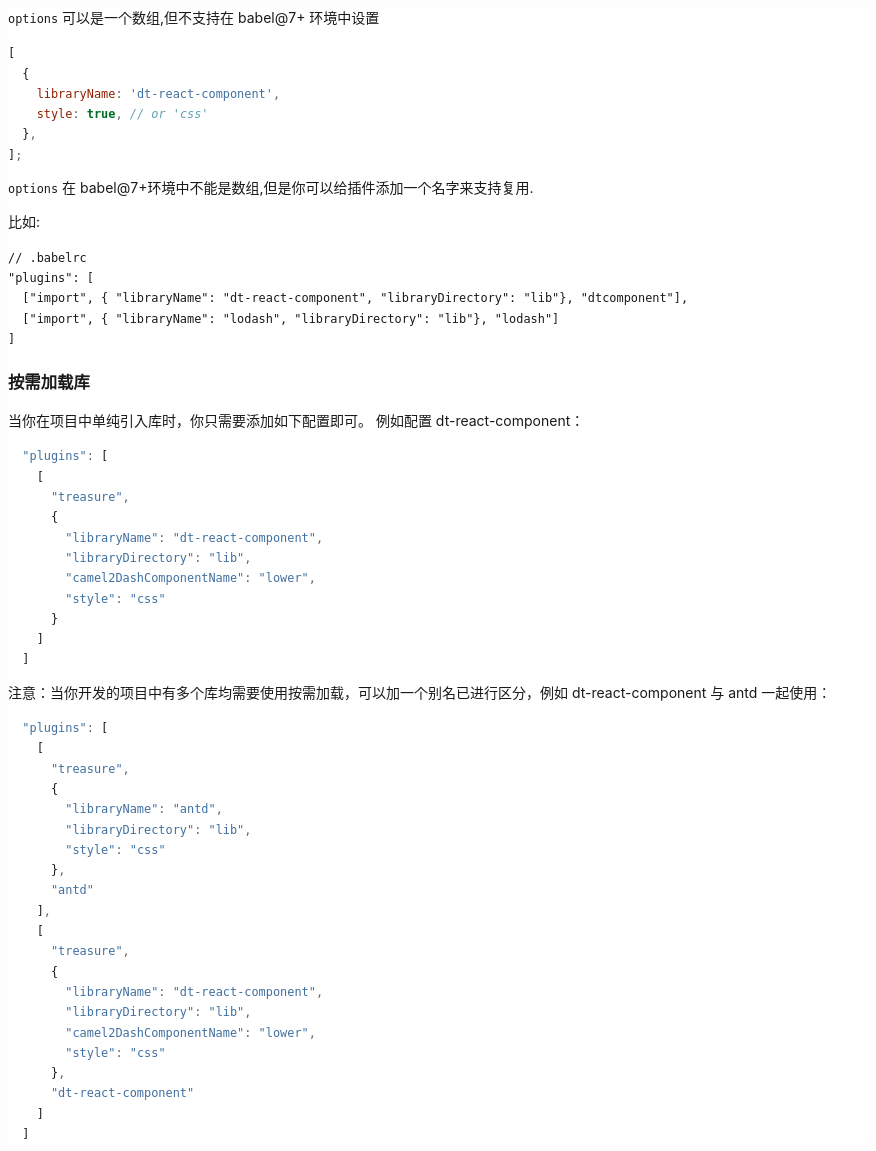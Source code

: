 `options` 可以是一个数组,但不支持在 babel@7+ 环境中设置

```javascript
[
  {
    libraryName: 'dt-react-component',
    style: true, // or 'css'
  },
];
```

`options` 在 babel@7+环境中不能是数组,但是你可以给插件添加一个名字来支持复用.

比如:

```javascrit
// .babelrc
"plugins": [
  ["import", { "libraryName": "dt-react-component", "libraryDirectory": "lib"}, "dtcomponent"],
  ["import", { "libraryName": "lodash", "libraryDirectory": "lib"}, "lodash"]
]
```

### 按需加载库

当你在项目中单纯引入库时，你只需要添加如下配置即可。 例如配置 dt-react-component：

```javascript
  "plugins": [
    [
      "treasure",
      {
        "libraryName": "dt-react-component",
        "libraryDirectory": "lib",
        "camel2DashComponentName": "lower",
        "style": "css"
      }
    ]
  ]
```

注意：当你开发的项目中有多个库均需要使用按需加载，可以加一个别名已进行区分，例如 dt-react-component 与 antd 一起使用：

```javascript
  "plugins": [
    [
      "treasure",
      {
        "libraryName": "antd",
        "libraryDirectory": "lib",
        "style": "css"
      },
      "antd"
    ],
    [
      "treasure",
      {
        "libraryName": "dt-react-component",
        "libraryDirectory": "lib",
        "camel2DashComponentName": "lower",
        "style": "css"
      },
      "dt-react-component"
    ]
  ]
```
